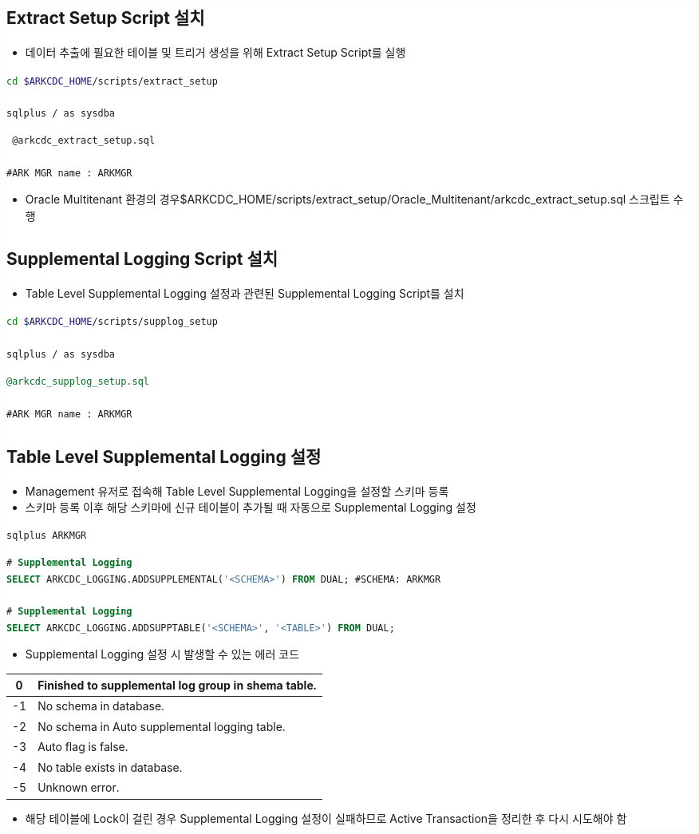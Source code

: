 ## Extract Setup Script 설치

- 데이터 추출에 필요한 테이블 및 트리거 생성을 위해 Extract Setup Script를 실행

```bash
cd $ARKCDC_HOME/scripts/extract_setup

sqlplus / as sysdba
```

```sql
 @arkcdc_extract_setup.sql

#ARK MGR name : ARKMGR
```

- Oracle Multitenant 환경의 경우$ARKCDC_HOME/scripts/extract_setup/Oracle_Multitenant/arkcdc_extract_setup.sql 스크립트 수행

## Supplemental Logging Script 설치

- Table Level Supplemental Logging 설정과 관련된 Supplemental Logging Script를 설치

```bash
cd $ARKCDC_HOME/scripts/supplog_setup

sqlplus / as sysdba
```

```sql
@arkcdc_supplog_setup.sql

#ARK MGR name : ARKMGR
```

## Table Level Supplemental Logging 설정

- Management 유저로 접속해 Table Level Supplemental Logging을 설정할 스키마 등록
- 스키마 등록 이후 해당 스키마에 신규 테이블이 추가될 때 자동으로 Supplemental Logging 설정

```bash
sqlplus ARKMGR
```

```sql
# Supplemental Logging
SELECT ARKCDC_LOGGING.ADDSUPPLEMENTAL('<SCHEMA>') FROM DUAL; #SCHEMA: ARKMGR

# Supplemental Logging
SELECT ARKCDC_LOGGING.ADDSUPPTABLE('<SCHEMA>', '<TABLE>') FROM DUAL;
```

- Supplemental Logging 설정 시 발생할 수 있는 에러 코드

| 0 | Finished to supplemental log group in shema table. |
| --- | --- |
| -1 | No schema in database. |
| -2 | No schema in Auto supplemental logging table. |
| -3 | Auto flag is false. |
| -4 | No table exists in database. |
| -5 | Unknown error. |
- 해당 테이블에 Lock이 걸린 경우 Supplemental Logging 설정이 실패하므로 Active Transaction을 정리한 후 다시 시도해야 함
